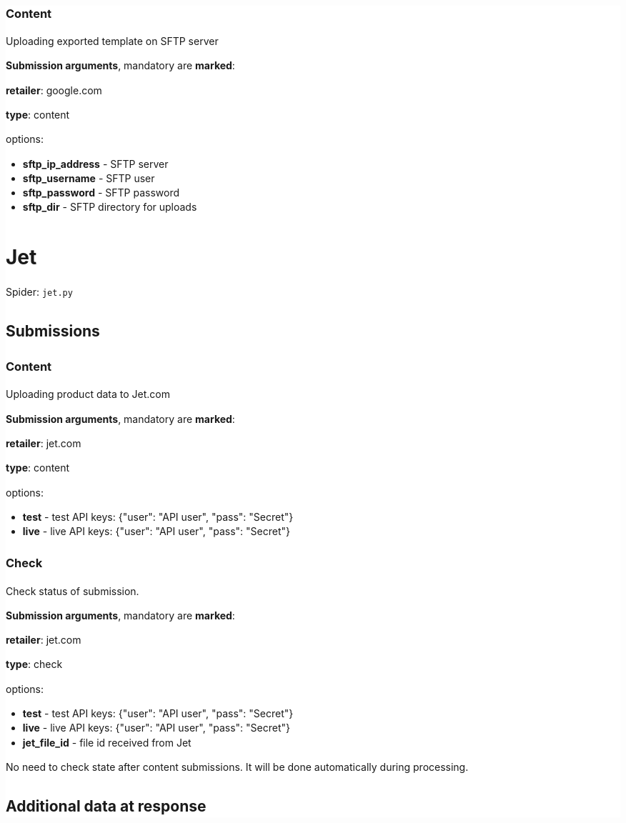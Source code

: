 ### Content ###

Uploading exported template on SFTP server

**Submission arguments**, mandatory are **marked**:

**retailer**: google.com

**type**: content

options:

* **sftp_ip_address** - SFTP server
* **sftp_username** - SFTP user
* **sftp_password** - SFTP password
* **sftp_dir** - SFTP directory for uploads

# Jet #

Spider: `jet.py`

## Submissions ##

### Content ###

Uploading product data to Jet.com

**Submission arguments**, mandatory are **marked**:

**retailer**: jet.com

**type**: content

options:

* **test** - test API keys: {"user": "API user", "pass": "Secret"}
* **live** - live API keys: {"user": "API user", "pass": "Secret"}

### Check ###

Check status of submission. 

**Submission arguments**, mandatory are **marked**:

**retailer**: jet.com

**type**: check

options:

* **test** - test API keys: {"user": "API user", "pass": "Secret"}
* **live** - live API keys: {"user": "API user", "pass": "Secret"}
* **jet_file_id** - file id received from Jet

No need to check state after content submissions. It will be done automatically during processing.

## Additional data at response ##
